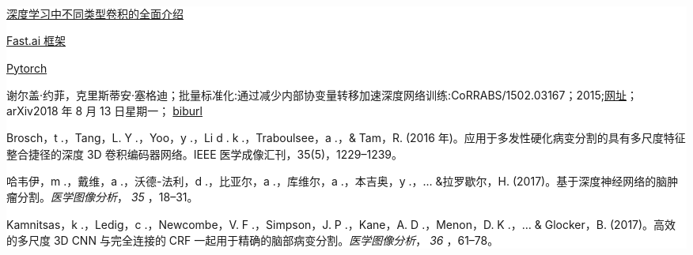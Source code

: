 [深度学习中不同类型卷积的全面介绍](https://towardsdatascience.com/a-comprehensive-introduction-to-different-types-of-convolutions-in-deep-learning-669281e58215)

[Fast.ai 框架](https://docs.fast.ai/index.html)

[Pytorch](https://pytorch.org/)

谢尔盖·约菲，克里斯蒂安·塞格迪；批量标准化:通过减少内部协变量转移加速深度网络训练:CoRRABS/1502.03167；2015;[网址](http://arxiv.org/abs/1502.03167)；arXiv2018 年 8 月 13 日星期一； [biburl](https://dblp.org/rec/bib/journals/corr/IoffeS15)

Brosch，t .，Tang，L. Y .，Yoo，y .，Li d . k .，Traboulsee，a .，& Tam，R. (2016 年)。应用于多发性硬化病变分割的具有多尺度特征整合捷径的深度 3D 卷积编码器网络。IEEE 医学成像汇刊，35(5)，1229–1239。

哈韦伊，m .，戴维，a .，沃德-法利，d .，比亚尔，a .，库维尔，a .，本吉奥，y .，… &拉罗歇尔，H. (2017)。基于深度神经网络的脑肿瘤分割。*医学图像分析*， *35* ，18–31。

Kamnitsas，k .，Ledig，c .，Newcombe，V. F .，Simpson，J. P .，Kane，A. D .，Menon，D. K .，… & Glocker，B. (2017)。高效的多尺度 3D CNN 与完全连接的 CRF 一起用于精确的脑部病变分割。*医学图像分析*， *36* ，61–78。